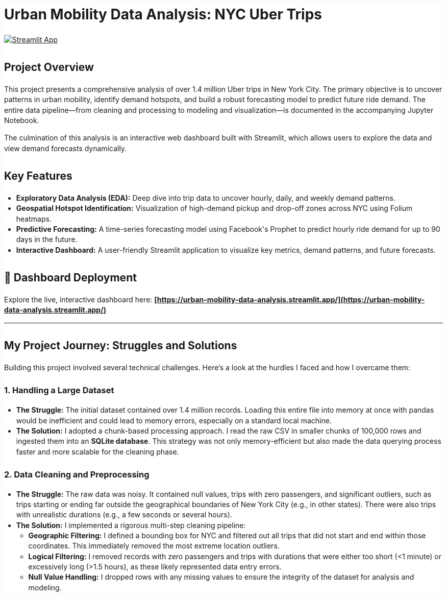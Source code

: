 # Urban Mobility Data Analysis: NYC Uber Trips

[![Streamlit App](https://static.streamlit.io/badges/streamlit_badge_black_white.svg)](https://urban-mobility-data-analysis.streamlit.app/)

## Project Overview
This project presents a comprehensive analysis of over 1.4 million Uber trips in New York City. The primary objective is to uncover patterns in urban mobility, identify demand hotspots, and build a robust forecasting model to predict future ride demand. The entire data pipeline—from cleaning and processing to modeling and visualization—is documented in the accompanying Jupyter Notebook.

The culmination of this analysis is an interactive web dashboard built with Streamlit, which allows users to explore the data and view demand forecasts dynamically.

## Key Features
- **Exploratory Data Analysis (EDA):** Deep dive into trip data to uncover hourly, daily, and weekly demand patterns.
- **Geospatial Hotspot Identification:** Visualization of high-demand pickup and drop-off zones across NYC using Folium heatmaps.
- **Predictive Forecasting:** A time-series forecasting model using Facebook's Prophet to predict hourly ride demand for up to 90 days in the future.
- **Interactive Dashboard:** A user-friendly Streamlit application to visualize key metrics, demand patterns, and future forecasts.

## 🚀 Dashboard Deployment
Explore the live, interactive dashboard here:
**[https://urban-mobility-data-analysis.streamlit.app/](https://urban-mobility-data-analysis.streamlit.app/)**

---

## My Project Journey: Struggles and Solutions

Building this project involved several technical challenges. Here’s a look at the hurdles I faced and how I overcame them:

### 1. Handling a Large Dataset
- **The Struggle:** The initial dataset contained over 1.4 million records. Loading this entire file into memory at once with pandas would be inefficient and could lead to memory errors, especially on a standard local machine.
- **The Solution:** I adopted a chunk-based processing approach. I read the raw CSV in smaller chunks of 100,000 rows and ingested them into an **SQLite database**. This strategy was not only memory-efficient but also made the data querying process faster and more scalable for the cleaning phase.

### 2. Data Cleaning and Preprocessing
- **The Struggle:** The raw data was noisy. It contained null values, trips with zero passengers, and significant outliers, such as trips starting or ending far outside the geographical boundaries of New York City (e.g., in other states). There were also trips with unrealistic durations (e.g., a few seconds or several hours).
- **The Solution:** I implemented a rigorous multi-step cleaning pipeline:
    - **Geographic Filtering:** I defined a bounding box for NYC and filtered out all trips that did not start and end within those coordinates. This immediately removed the most extreme location outliers.
    - **Logical Filtering:** I removed records with zero passengers and trips with durations that were either too short (<1 minute) or excessively long (>1.5 hours), as these likely represented data entry errors.
    - **Null Value Handling:** I dropped rows with any missing values to ensure the integrity of the dataset for analysis and modeling.
